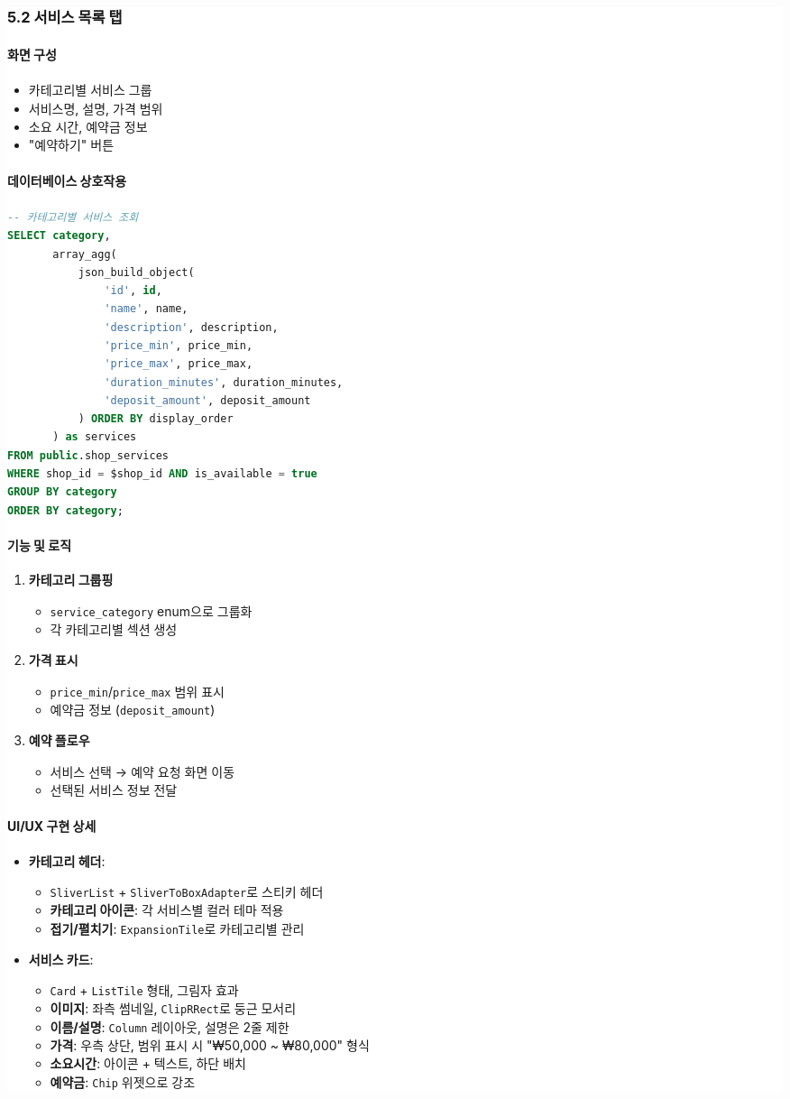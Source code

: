 ### **5.2 서비스 목록 탭**

#### **화면 구성**
- 카테고리별 서비스 그룹
- 서비스명, 설명, 가격 범위
- 소요 시간, 예약금 정보
- "예약하기" 버튼

#### **데이터베이스 상호작용**
```sql
-- 카테고리별 서비스 조회
SELECT category, 
       array_agg(
           json_build_object(
               'id', id,
               'name', name,
               'description', description,
               'price_min', price_min,
               'price_max', price_max,
               'duration_minutes', duration_minutes,
               'deposit_amount', deposit_amount
           ) ORDER BY display_order
       ) as services
FROM public.shop_services 
WHERE shop_id = $shop_id AND is_available = true
GROUP BY category
ORDER BY category;
```

#### **기능 및 로직**
1. **카테고리 그룹핑**
   - `service_category` enum으로 그룹화
   - 각 카테고리별 섹션 생성

2. **가격 표시**
   - `price_min`/`price_max` 범위 표시
   - 예약금 정보 (`deposit_amount`)

3. **예약 플로우**
   - 서비스 선택 → 예약 요청 화면 이동
   - 선택된 서비스 정보 전달

#### **UI/UX 구현 상세**
- **카테고리 헤더**:
  - `SliverList` + `SliverToBoxAdapter`로 스티키 헤더
  - **카테고리 아이콘**: 각 서비스별 컬러 테마 적용
  - **접기/펼치기**: `ExpansionTile`로 카테고리별 관리

- **서비스 카드**:
  - `Card` + `ListTile` 형태, 그림자 효과
  - **이미지**: 좌측 썸네일, `ClipRRect`로 둥근 모서리
  - **이름/설명**: `Column` 레이아웃, 설명은 2줄 제한
  - **가격**: 우측 상단, 범위 표시 시 "₩50,000 ~ ₩80,000" 형식
  - **소요시간**: 아이콘 + 텍스트, 하단 배치
  - **예약금**: `Chip` 위젯으로 강조
